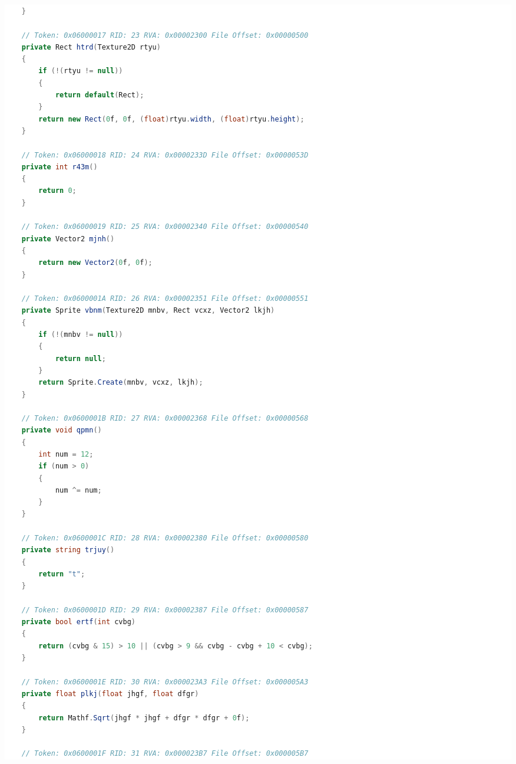 ```cs
    }

    // Token: 0x06000017 RID: 23 RVA: 0x00002300 File Offset: 0x00000500
    private Rect htrd(Texture2D rtyu)
    {
        if (!(rtyu != null))
        {
            return default(Rect);
        }
        return new Rect(0f, 0f, (float)rtyu.width, (float)rtyu.height);
    }

    // Token: 0x06000018 RID: 24 RVA: 0x0000233D File Offset: 0x0000053D
    private int r43m()
    {
        return 0;
    }

    // Token: 0x06000019 RID: 25 RVA: 0x00002340 File Offset: 0x00000540
    private Vector2 mjnh()
    {
        return new Vector2(0f, 0f);
    }

    // Token: 0x0600001A RID: 26 RVA: 0x00002351 File Offset: 0x00000551
    private Sprite vbnm(Texture2D mnbv, Rect vcxz, Vector2 lkjh)
    {
        if (!(mnbv != null))
        {
            return null;
        }
        return Sprite.Create(mnbv, vcxz, lkjh);
    }

    // Token: 0x0600001B RID: 27 RVA: 0x00002368 File Offset: 0x00000568
    private void qpmn()
    {
        int num = 12;
        if (num > 0)
        {
            num ^= num;
        }
    }

    // Token: 0x0600001C RID: 28 RVA: 0x00002380 File Offset: 0x00000580
    private string trjuy()
    {
        return "t";
    }

    // Token: 0x0600001D RID: 29 RVA: 0x00002387 File Offset: 0x00000587
    private bool ertf(int cvbg)
    {
        return (cvbg & 15) > 10 || (cvbg > 9 && cvbg - cvbg + 10 < cvbg);
    }

    // Token: 0x0600001E RID: 30 RVA: 0x000023A3 File Offset: 0x000005A3
    private float plkj(float jhgf, float dfgr)
    {
        return Mathf.Sqrt(jhgf * jhgf + dfgr * dfgr + 0f);
    }

    // Token: 0x0600001F RID: 31 RVA: 0x000023B7 File Offset: 0x000005B7
```
